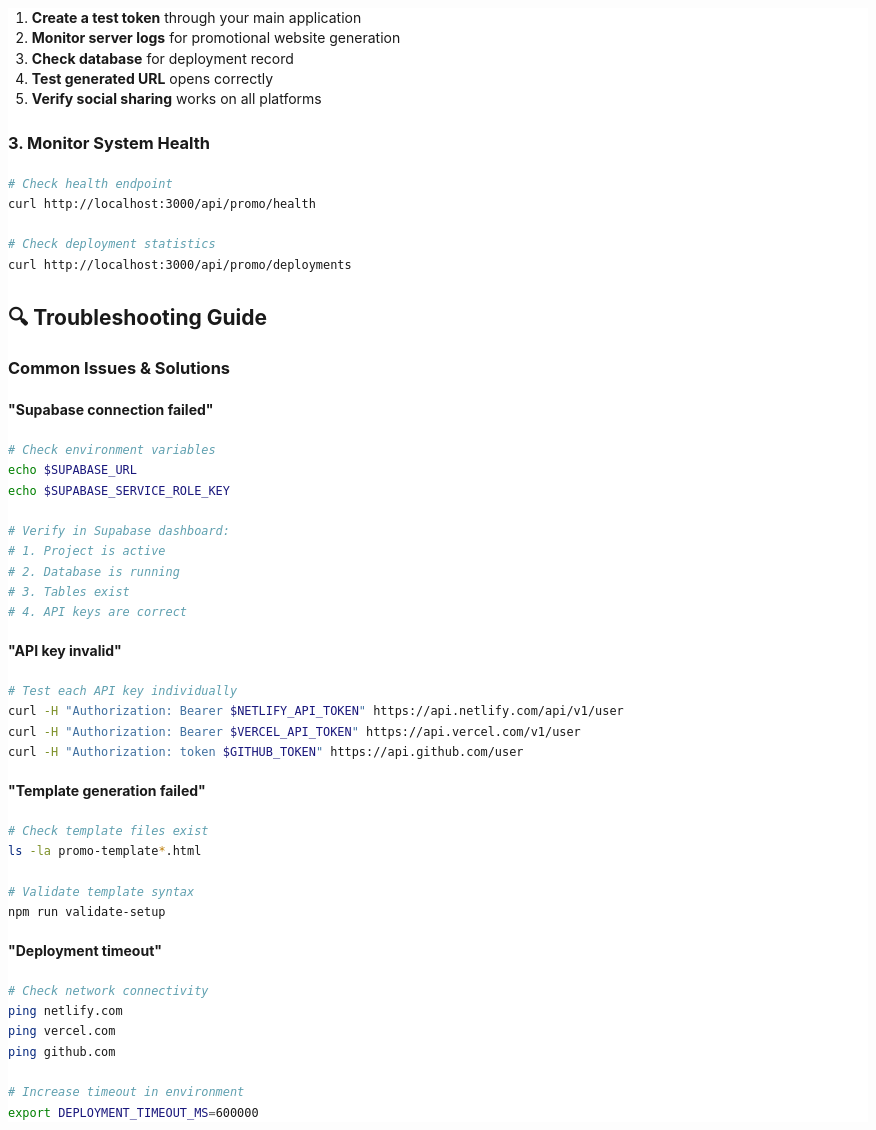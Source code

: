 1. **Create a test token** through your main application
2. **Monitor server logs** for promotional website generation
3. **Check database** for deployment record
4. **Test generated URL** opens correctly
5. **Verify social sharing** works on all platforms

### 3. Monitor System Health

```bash
# Check health endpoint
curl http://localhost:3000/api/promo/health

# Check deployment statistics
curl http://localhost:3000/api/promo/deployments
```

## 🔍 Troubleshooting Guide

### Common Issues & Solutions

#### "Supabase connection failed"
```bash
# Check environment variables
echo $SUPABASE_URL
echo $SUPABASE_SERVICE_ROLE_KEY

# Verify in Supabase dashboard:
# 1. Project is active
# 2. Database is running
# 3. Tables exist
# 4. API keys are correct
```

#### "API key invalid"
```bash
# Test each API key individually
curl -H "Authorization: Bearer $NETLIFY_API_TOKEN" https://api.netlify.com/api/v1/user
curl -H "Authorization: Bearer $VERCEL_API_TOKEN" https://api.vercel.com/v1/user
curl -H "Authorization: token $GITHUB_TOKEN" https://api.github.com/user
```

#### "Template generation failed"
```bash
# Check template files exist
ls -la promo-template*.html

# Validate template syntax
npm run validate-setup
```

#### "Deployment timeout"
```bash
# Check network connectivity
ping netlify.com
ping vercel.com
ping github.com

# Increase timeout in environment
export DEPLOYMENT_TIMEOUT_MS=600000
```

